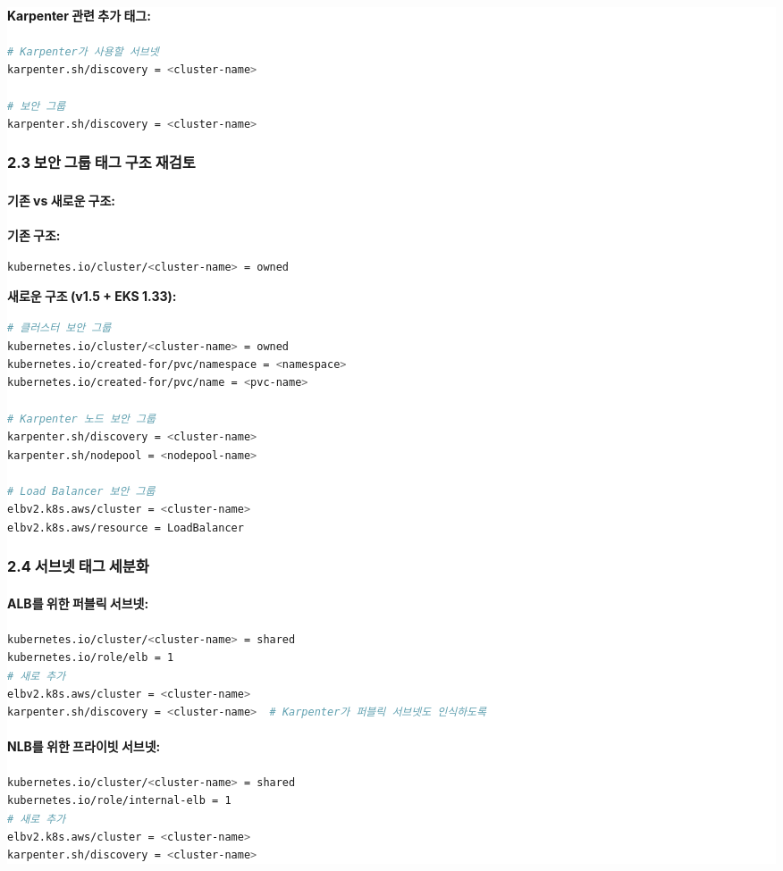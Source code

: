 #### **Karpenter 관련 추가 태그:**
```bash
# Karpenter가 사용할 서브넷
karpenter.sh/discovery = <cluster-name>

# 보안 그룹
karpenter.sh/discovery = <cluster-name>
```

### 2.3 보안 그룹 태그 구조 재검토

#### **기존 vs 새로운 구조:**

**기존 구조:**
```bash
kubernetes.io/cluster/<cluster-name> = owned
```

**새로운 구조 (v1.5 + EKS 1.33):**
```bash
# 클러스터 보안 그룹
kubernetes.io/cluster/<cluster-name> = owned
kubernetes.io/created-for/pvc/namespace = <namespace>
kubernetes.io/created-for/pvc/name = <pvc-name>

# Karpenter 노드 보안 그룹
karpenter.sh/discovery = <cluster-name>
karpenter.sh/nodepool = <nodepool-name>

# Load Balancer 보안 그룹
elbv2.k8s.aws/cluster = <cluster-name>
elbv2.k8s.aws/resource = LoadBalancer
```

### 2.4 서브넷 태그 세분화

#### **ALB를 위한 퍼블릭 서브넷:**
```bash
kubernetes.io/cluster/<cluster-name> = shared
kubernetes.io/role/elb = 1
# 새로 추가
elbv2.k8s.aws/cluster = <cluster-name>
karpenter.sh/discovery = <cluster-name>  # Karpenter가 퍼블릭 서브넷도 인식하도록
```

#### **NLB를 위한 프라이빗 서브넷:**
```bash
kubernetes.io/cluster/<cluster-name> = shared
kubernetes.io/role/internal-elb = 1
# 새로 추가
elbv2.k8s.aws/cluster = <cluster-name>
karpenter.sh/discovery = <cluster-name>
```

